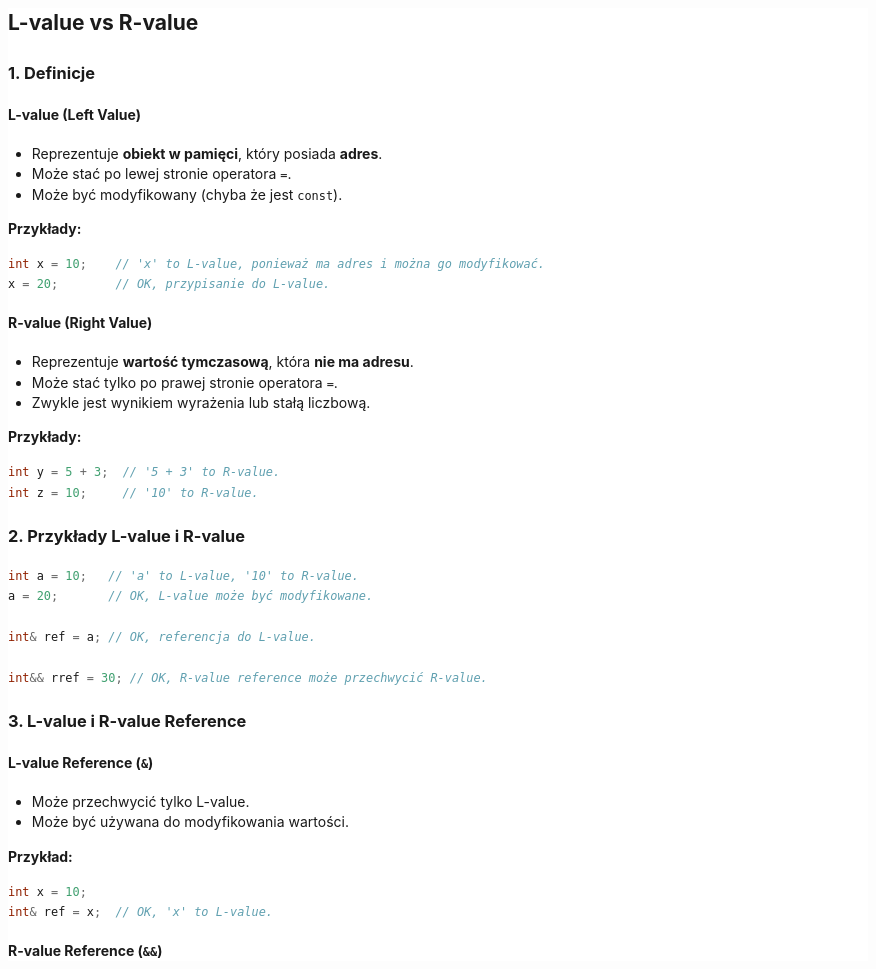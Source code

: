 ## L-value vs R-value 

### **1. Definicje**

#### **L-value (Left Value)**

- Reprezentuje **obiekt w pamięci**, który posiada **adres**.
- Może stać po lewej stronie operatora `=`.
- Może być modyfikowany (chyba że jest `const`).

**Przykłady:**

```cpp
int x = 10;    // 'x' to L-value, ponieważ ma adres i można go modyfikować.
x = 20;        // OK, przypisanie do L-value.
```

#### **R-value (Right Value)**

- Reprezentuje **wartość tymczasową**, która **nie ma adresu**.
- Może stać tylko po prawej stronie operatora `=`.
- Zwykle jest wynikiem wyrażenia lub stałą liczbową.

**Przykłady:**

```cpp
int y = 5 + 3;  // '5 + 3' to R-value.
int z = 10;     // '10' to R-value.
```

### **2. Przykłady L-value i R-value**

```cpp
int a = 10;   // 'a' to L-value, '10' to R-value.
a = 20;       // OK, L-value może być modyfikowane.

int& ref = a; // OK, referencja do L-value.

int&& rref = 30; // OK, R-value reference może przechwycić R-value.
```

### **3. L-value i R-value Reference**

#### **L-value Reference (`&`)**

- Może przechwycić tylko L-value.
- Może być używana do modyfikowania wartości.

**Przykład:**

```cpp
int x = 10;
int& ref = x;  // OK, 'x' to L-value.
```

#### **R-value Reference (`&&`)**

